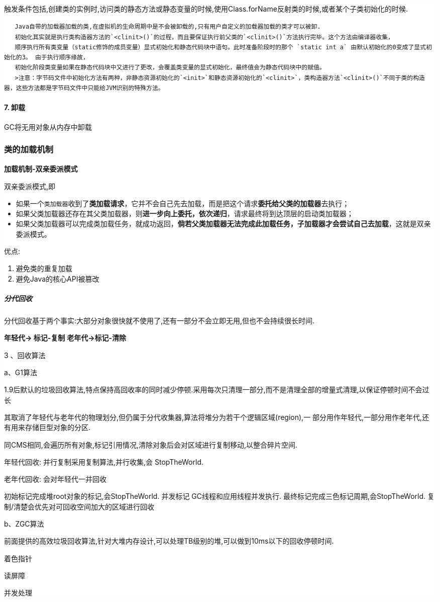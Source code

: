 触发条件包括,创建类的实例时,访问类的静态方法或静态变量的时候,使用Class.forName反射类的时候,或者某个子类初始化的时候.

```
   Java自带的加载器加载的类,在虚拟机的生命周期中是不会被卸载的,只有用户自定义的加载器加载的类才可以被卸.
   初始化其实就是执行类构造器方法的`<clinit>()`的过程，而且要保证执行前父类的`<clinit>()`方法执行完毕。这个方法由编译器收集，
   顺序执行所有类变量（static修饰的成员变量）显式初始化和静态代码块中语句。此时准备阶段时的那个 `static int a` 由默认初始化的0变成了显式初始化的3。 由于执行顺序缘故，
   初始化阶段类变量如果在静态代码块中又进行了更改，会覆盖类变量的显式初始化，最终值会为静态代码块中的赋值。
   >注意：字节码文件中初始化方法有两种，非静态资源初始化的`<init>`和静态资源初始化的`<clinit>`，类构造器方法`<clinit>()`不同于类的构造器，这些方法都是字节码文件中只能给JVM识别的特殊方法。
```

#### 7. 卸载
GC将无用对象从内存中卸载

### 类的加载机制
**加载机制-双亲委派模式**

双亲委派模式,即

- 如果一个`类加载器`收到了**类加载请求**，它并不会自己先去加载，而是把这个请求**委托给父类的加载器**去执行；
- 如果父类加载器还存在其父类加载器，则**进一步向上委托，依次递归**，请求最终将到达顶层的启动类加载器；
- 如果父类加载器可以完成类加载任务，就成功返回，**倘若父类加载器无法完成此加载任务，子加载器才会尝试自己去加载**，这就是双亲委派模式。

 优点:
 1. 避免类的重复加载
 2. 避免Java的核心API被篡改

##### 分代回收

分代回收基于两个事实:大部分对象很快就不使用了,还有一部分不会立即无用,但也不会持续很长时间.

 **年轻代-> 标记-复制** **老年代->标记-清除**

 3 、回收算法

a、G1算法

1.9后默认的垃圾回收算法,特点保持高回收率的同时减少停顿.采用每次只清理一部分,而不是清理全部的增量式清理,以保证停顿时间不会过长

其取消了年轻代与老年代的物理划分,但仍属于分代收集器,算法将堆分为若干个逻辑区域(region),一
部分用作年轻代,一部分用作老年代,还有用来存储巨型对象的分区.

同CMS相同,会遍历所有对象,标记引用情况,清除对象后会对区域进行复制移动,以整合碎片空间.

年轻代回收: 并行复制采用复制算法,并行收集,会 StopTheWorld.

老年代回收: 会对年轻代一并回收

初始标记完成堆root对象的标记,会StopTheWorld. 并发标记 GC线程和应用线程并发执行. 最终标记完成三色标记周期,会StopTheWorld. 复制/清楚会优先对可回收空间加大的区域进行回收

b、ZGC算法

前面提供的高效垃圾回收算法,针对大堆内存设计,可以处理TB级别的堆,可以做到10ms以下的回收停顿时间.

 着色指针

 读屏障

 并发处理
